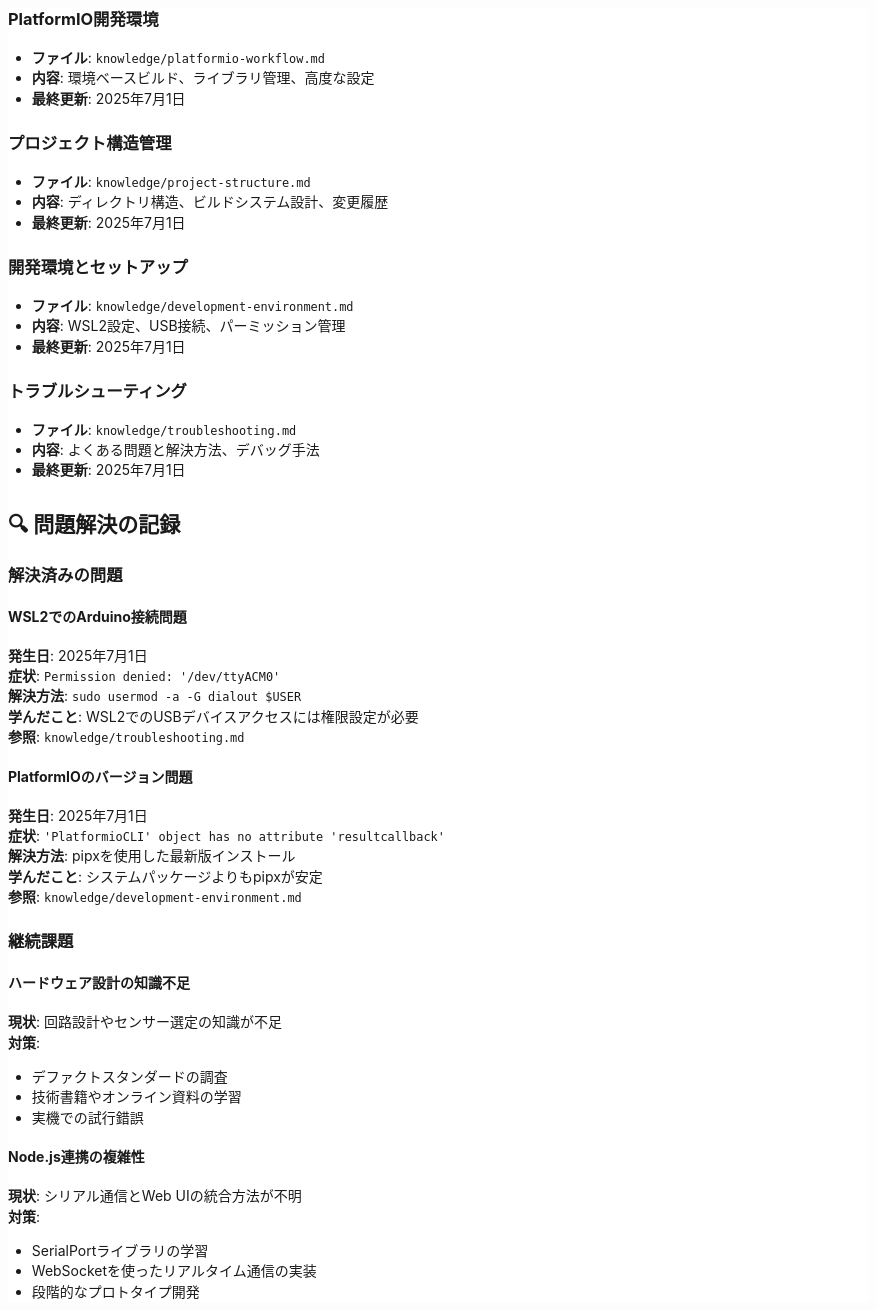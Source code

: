 ### PlatformIO開発環境
- **ファイル**: `knowledge/platformio-workflow.md`
- **内容**: 環境ベースビルド、ライブラリ管理、高度な設定
- **最終更新**: 2025年7月1日

### プロジェクト構造管理
- **ファイル**: `knowledge/project-structure.md`
- **内容**: ディレクトリ構造、ビルドシステム設計、変更履歴
- **最終更新**: 2025年7月1日

### 開発環境とセットアップ
- **ファイル**: `knowledge/development-environment.md`
- **内容**: WSL2設定、USB接続、パーミッション管理
- **最終更新**: 2025年7月1日

### トラブルシューティング
- **ファイル**: `knowledge/troubleshooting.md`
- **内容**: よくある問題と解決方法、デバッグ手法
- **最終更新**: 2025年7月1日

## 🔍 問題解決の記録

### 解決済みの問題

#### WSL2でのArduino接続問題
**発生日**: 2025年7月1日  
**症状**: `Permission denied: '/dev/ttyACM0'`  
**解決方法**: `sudo usermod -a -G dialout $USER`  
**学んだこと**: WSL2でのUSBデバイスアクセスには権限設定が必要  
**参照**: `knowledge/troubleshooting.md`

#### PlatformIOのバージョン問題
**発生日**: 2025年7月1日  
**症状**: `'PlatformioCLI' object has no attribute 'resultcallback'`  
**解決方法**: pipxを使用した最新版インストール  
**学んだこと**: システムパッケージよりもpipxが安定  
**参照**: `knowledge/development-environment.md`

### 継続課題

#### ハードウェア設計の知識不足
**現状**: 回路設計やセンサー選定の知識が不足  
**対策**: 
- デファクトスタンダードの調査
- 技術書籍やオンライン資料の学習
- 実機での試行錯誤

#### Node.js連携の複雑性
**現状**: シリアル通信とWeb UIの統合方法が不明  
**対策**:
- SerialPortライブラリの学習
- WebSocketを使ったリアルタイム通信の実装
- 段階的なプロトタイプ開発
